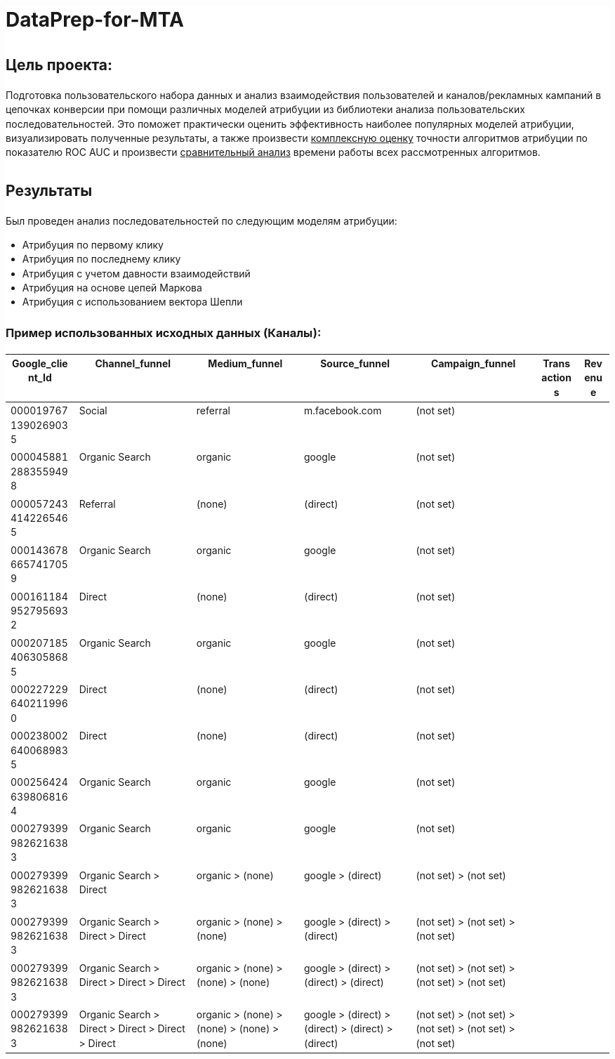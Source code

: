 # DataPrep-for-MTA

## Цель проекта:

Подготовка пользовательского набора данных и анализ взаимодействия пользователей и каналов/рекламных кампаний в цепочках конверсии при помощи различных моделей атрибуции из библиотеки анализа пользовательских последовательностей. Это поможет практически оценить эффективность наиболее популярных моделей атрибуции, визуализировать полученные результаты, а также произвести [комплексную оценку](https://github.com/devandre/ModelComparison-for-MTA) точности алгоритмов атрибуции по показателю ROC AUC и произвести [сравнительный анализ](https://github.com/devandre/ModelComparison-for-MTA) времени работы всех рассмотренных алгоритмов.

## Результаты

Был проведен анализ последовательностей по следующим моделям атрибуции:
- Атрибуция по первому клику
- Атрибуция по последнему клику
- Атрибуция с учетом давности взаимодействий
- Атрибуция на основе цепей Маркова
- Атрибуция с использованием вектора Шепли

### Пример использованных исходных данных (Каналы):

| Google_client_Id    | Channel_funnel                                              | Medium_funnel                                        | Source_funnel                                                 | Campaign_funnel                                                       | Transactions | Revenue |
| ------------------- | ----------------------------------------------------------- | ---------------------------------------------------- | ------------------------------------------------------------- | --------------------------------------------------------------------- | ------------ | ------- |
| 0000197671390269035 | Social                                                      | referral                                             | m.facebook.com                                                | (not set)                                                             |              |         |
| 0000458812883559498 | Organic Search                                              | organic                                              | google                                                        | (not set)                                                             |              |         |
| 0000572434142265465 | Referral                                                    | (none)                                               | (direct)                                                      | (not set)                                                             |              |         |
| 0001436786657417059 | Organic Search                                              | organic                                              | google                                                        | (not set)                                                             |              |         |
| 0001611849527956932 | Direct                                                      | (none)                                               | (direct)                                                      | (not set)                                                             |              |         |
| 0002071854063058685 | Organic Search                                              | organic                                              | google                                                        | (not set)                                                             |              |         |
| 0002272296402119960 | Direct                                                      | (none)                                               | (direct)                                                      | (not set)                                                             |              |         |
| 0002380026400689835 | Direct                                                      | (none)                                               | (direct)                                                      | (not set)                                                             |              |         |
| 0002564246398068164 | Organic Search                                              | organic                                              | google                                                        | (not set)                                                             |              |         |
| 0002793999826216383 | Organic Search                                              | organic                                              | google                                                        | (not set)                                                             |              |         |
| 0002793999826216383 | Organic Search > Direct                                     | organic > (none)                                     | google > (direct)                                             | (not set) > (not set)                                                 |              |         |
| 0002793999826216383 | Organic Search > Direct > Direct                            | organic > (none) > (none)                            | google > (direct) > (direct)                                  | (not set) > (not set) > (not set)                                     |              |         |
| 0002793999826216383 | Organic Search > Direct > Direct > Direct                   | organic > (none) > (none) > (none)                   | google > (direct) > (direct) > (direct)                       | (not set) > (not set) > (not set) > (not set)                         |              |         |
| 0002793999826216383 | Organic Search > Direct > Direct > Direct > Direct          | organic > (none) > (none) > (none) > (none)          | google > (direct) > (direct) > (direct) > (direct)            | (not set) > (not set) > (not set) > (not set) > (not set)             |              |         |